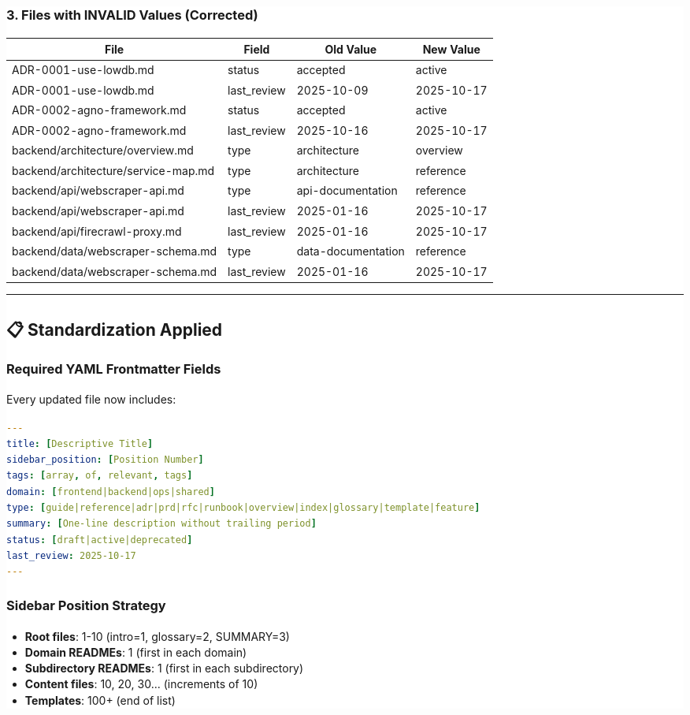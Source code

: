 ### 3. Files with INVALID Values (Corrected)

| File | Field | Old Value | New Value |
|------|-------|-----------|-----------|
| ADR-0001-use-lowdb.md | status | accepted | active |
| ADR-0001-use-lowdb.md | last_review | 2025-10-09 | 2025-10-17 |
| ADR-0002-agno-framework.md | status | accepted | active |
| ADR-0002-agno-framework.md | last_review | 2025-10-16 | 2025-10-17 |
| backend/architecture/overview.md | type | architecture | overview |
| backend/architecture/service-map.md | type | architecture | reference |
| backend/api/webscraper-api.md | type | api-documentation | reference |
| backend/api/webscraper-api.md | last_review | 2025-01-16 | 2025-10-17 |
| backend/api/firecrawl-proxy.md | last_review | 2025-01-16 | 2025-10-17 |
| backend/data/webscraper-schema.md | type | data-documentation | reference |
| backend/data/webscraper-schema.md | last_review | 2025-01-16 | 2025-10-17 |

---

## 📋 Standardization Applied

### Required YAML Frontmatter Fields

Every updated file now includes:

```yaml
---
title: [Descriptive Title]
sidebar_position: [Position Number]
tags: [array, of, relevant, tags]
domain: [frontend|backend|ops|shared]
type: [guide|reference|adr|prd|rfc|runbook|overview|index|glossary|template|feature]
summary: [One-line description without trailing period]
status: [draft|active|deprecated]
last_review: 2025-10-17
---
```

### Sidebar Position Strategy

- **Root files**: 1-10 (intro=1, glossary=2, SUMMARY=3)
- **Domain READMEs**: 1 (first in each domain)
- **Subdirectory READMEs**: 1 (first in each subdirectory)
- **Content files**: 10, 20, 30... (increments of 10)
- **Templates**: 100+ (end of list)
